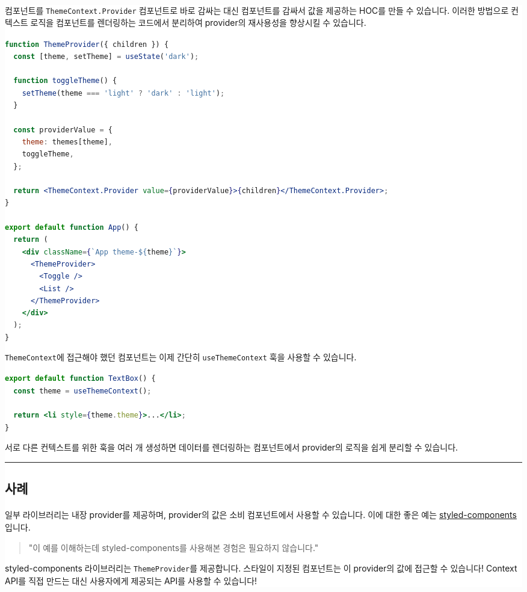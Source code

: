 컴포넌트를 `ThemeContext.Provider` 컴포넌트로 바로 감싸는 대신 컴포넌트를 감싸서 값을 제공하는 HOC를 만들 수 있습니다. 이러한 방법으로 컨텍스트 로직을 컴포넌트를 렌더링하는 코드에서 분리하여 provider의 재사용성을 향상시킬 수 있습니다.

```jsx
function ThemeProvider({ children }) {
  const [theme, setTheme] = useState('dark');

  function toggleTheme() {
    setTheme(theme === 'light' ? 'dark' : 'light');
  }

  const providerValue = {
    theme: themes[theme],
    toggleTheme,
  };

  return <ThemeContext.Provider value={providerValue}>{children}</ThemeContext.Provider>;
}

export default function App() {
  return (
    <div className={`App theme-${theme}`}>
      <ThemeProvider>
        <Toggle />
        <List />
      </ThemeProvider>
    </div>
  );
}
```

`ThemeContext`에 접근해야 했던 컴포넌트는 이제 간단히 `useThemeContext` 훅을 사용할 수 있습니다.

```jsx
export default function TextBox() {
  const theme = useThemeContext();

  return <li style={theme.theme}>...</li>;
}
```

서로 다른 컨텍스트를 위한 훅을 여러 개 생성하면 데이터를 렌더링하는 컴포넌트에서 provider의 로직을 쉽게 분리할 수 있습니다.

---

## 사례

일부 라이브러리는 내장 provider를 제공하며, provider의 값은 소비 컴포넌트에서 사용할 수 있습니다. 이에 대한 좋은 예는 [styled-components](https://styled-components.com/docs/advanced)입니다.

> "이 예를 이해하는데 styled-components를 사용해본 경험은 필요하지 않습니다."

styled-components 라이브러리는 `ThemeProvider`를 제공합니다. 스타일이 지정된 컴포넌트는 이 provider의 값에 접근할 수 있습니다! Context API를 직접 만드는 대신 사용자에게 제공되는 API를 사용할 수 있습니다!
